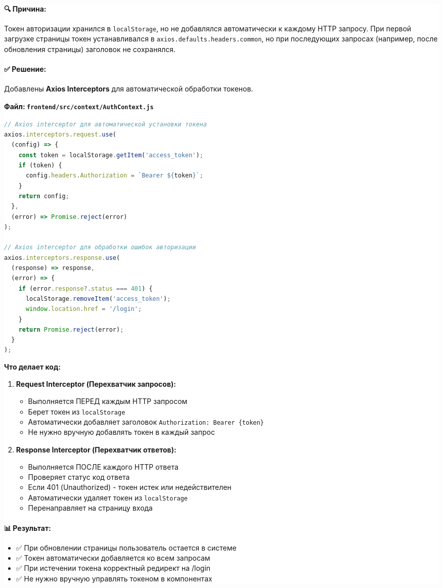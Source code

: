 #### 🔍 Причина:
Токен авторизации хранился в `localStorage`, но не добавлялся автоматически к каждому HTTP запросу. При первой загрузке страницы токен устанавливался в `axios.defaults.headers.common`, но при последующих запросах (например, после обновления страницы) заголовок не сохранялся.

#### ✅ Решение:

Добавлены **Axios Interceptors** для автоматической обработки токенов.

**Файл: `frontend/src/context/AuthContext.js`**

```javascript
// Axios interceptor для автоматической установки токена
axios.interceptors.request.use(
  (config) => {
    const token = localStorage.getItem('access_token');
    if (token) {
      config.headers.Authorization = `Bearer ${token}`;
    }
    return config;
  },
  (error) => Promise.reject(error)
);

// Axios interceptor для обработки ошибок авторизации
axios.interceptors.response.use(
  (response) => response,
  (error) => {
    if (error.response?.status === 401) {
      localStorage.removeItem('access_token');
      window.location.href = '/login';
    }
    return Promise.reject(error);
  }
);
```

**Что делает код:**

1. **Request Interceptor (Перехватчик запросов):**
   - Выполняется ПЕРЕД каждым HTTP запросом
   - Берет токен из `localStorage`
   - Автоматически добавляет заголовок `Authorization: Bearer {token}`
   - Не нужно вручную добавлять токен в каждый запрос

2. **Response Interceptor (Перехватчик ответов):**
   - Выполняется ПОСЛЕ каждого HTTP ответа
   - Проверяет статус код ответа
   - Если 401 (Unauthorized) - токен истек или недействителен
   - Автоматически удаляет токен из `localStorage`
   - Перенаправляет на страницу входа

#### 📊 Результат:
- ✅ При обновлении страницы пользователь остается в системе
- ✅ Токен автоматически добавляется ко всем запросам
- ✅ При истечении токена корректный редирект на /login
- ✅ Не нужно вручную управлять токеном в компонентах
